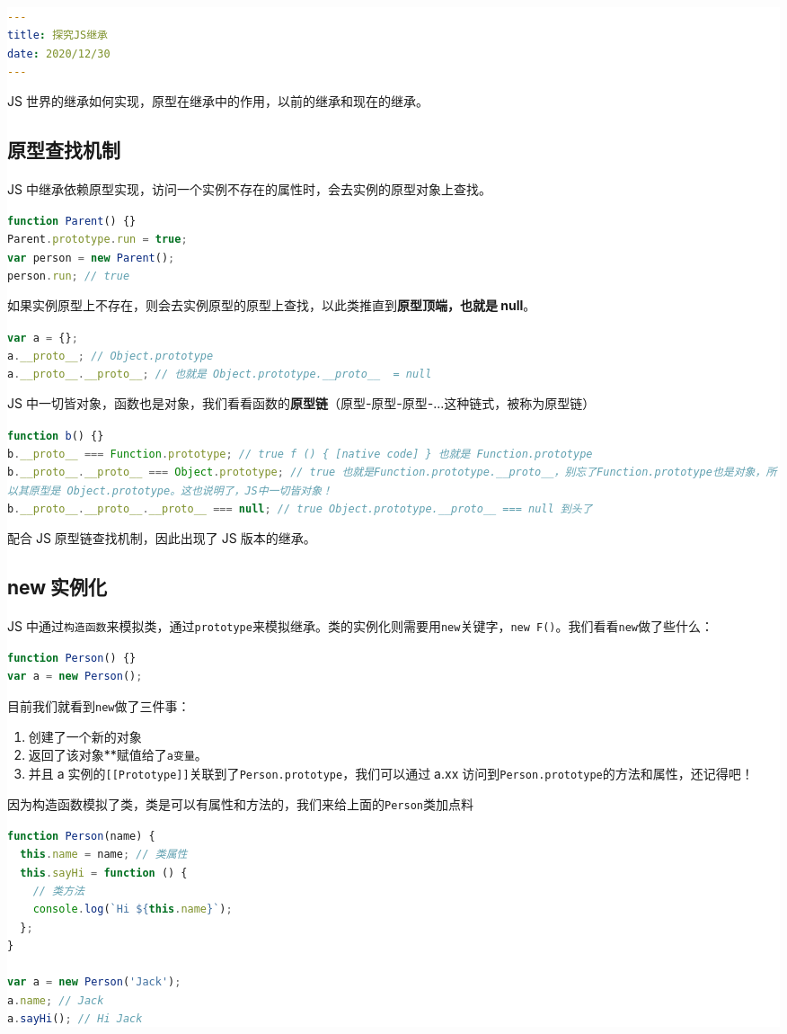 ```yaml
---
title: 探究JS继承
date: 2020/12/30
---
```


JS 世界的继承如何实现，原型在继承中的作用，以前的继承和现在的继承。

## 原型查找机制

JS 中继承依赖原型实现，访问一个实例不存在的属性时，会去实例的原型对象上查找。

```js
function Parent() {}
Parent.prototype.run = true;
var person = new Parent();
person.run; // true
```

如果实例原型上不存在，则会去实例原型的原型上查找，以此类推直到**原型顶端，也就是 null**。

```js
var a = {};
a.__proto__; // Object.prototype
a.__proto__.__proto__; // 也就是 Object.prototype.__proto__  = null
```

JS 中一切皆对象，函数也是对象，我们看看函数的**原型链**（原型-原型-原型-...这种链式，被称为原型链）

```js
function b() {}
b.__proto__ === Function.prototype; // true f () { [native code] } 也就是 Function.prototype
b.__proto__.__proto__ === Object.prototype; // true 也就是Function.prototype.__proto__，别忘了Function.prototype也是对象，所以其原型是 Object.prototype。这也说明了，JS中一切皆对象！
b.__proto__.__proto__.__proto__ === null; // true Object.prototype.__proto__ === null 到头了
```

配合 JS 原型链查找机制，因此出现了 JS 版本的继承。

## new 实例化

JS 中通过`构造函数`来模拟类，通过`prototype`来模拟继承。类的实例化则需要用`new`关键字，`new F()`。我们看看`new`做了些什么：

```js
function Person() {}
var a = new Person();
```

目前我们就看到`new`做了三件事：

1. 创建了一个新的对象
2. 返回了该对象\*\*赋值给了`a变量`。
3. 并且 a 实例的`[[Prototype]]`关联到了`Person.prototype`，我们可以通过 a.xx 访问到`Person.prototype`的方法和属性，还记得吧！

因为构造函数模拟了类，类是可以有属性和方法的，我们来给上面的`Person`类加点料

```js
function Person(name) {
  this.name = name; // 类属性
  this.sayHi = function () {
    // 类方法
    console.log(`Hi ${this.name}`);
  };
}

var a = new Person('Jack');
a.name; // Jack
a.sayHi(); // Hi Jack

```